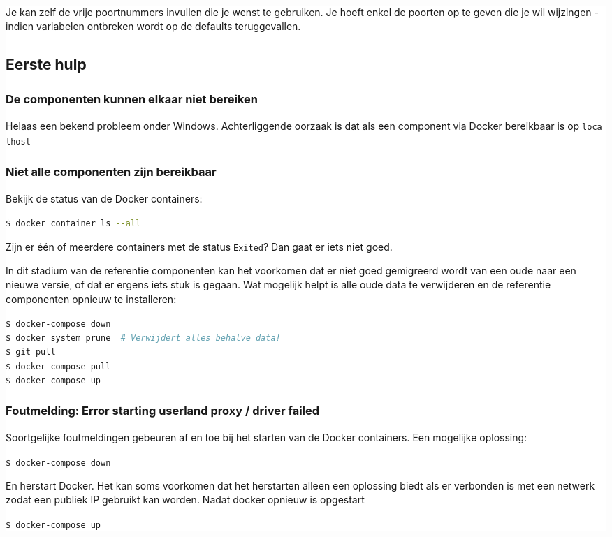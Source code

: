 Je kan zelf de vrije poortnummers invullen die je wenst te gebruiken. Je hoeft
enkel de poorten op te geven die je wil wijzingen - indien variabelen ontbreken
wordt op de defaults teruggevallen.


## Eerste hulp

### De componenten kunnen elkaar niet bereiken

Helaas een bekend probleem onder Windows. Achterliggende oorzaak is dat als
een component via Docker bereikbaar is op `localhost`

### Niet alle componenten zijn bereikbaar

Bekijk de status van de Docker containers:

```bash
$ docker container ls --all
```

Zijn er één of meerdere containers met de status `Exited`? Dan gaat er iets
niet goed.

In dit stadium van de referentie componenten kan het voorkomen dat er niet goed
gemigreerd wordt van een oude naar een nieuwe versie, of dat er ergens iets
stuk is gegaan. Wat mogelijk helpt is alle oude data te verwijderen en de
referentie componenten opnieuw te installeren:

```bash
$ docker-compose down
$ docker system prune  # Verwijdert alles behalve data!
$ git pull
$ docker-compose pull
$ docker-compose up
```

### Foutmelding: Error starting userland proxy / driver failed

Soortgelijke foutmeldingen gebeuren af en toe bij het starten van de Docker
containers. Een mogelijke oplossing:

```bash
$ docker-compose down
```

En herstart Docker. Het kan soms voorkomen dat het herstarten alleen een
oplossing biedt als er verbonden is met een netwerk zodat een publiek IP
gebruikt kan worden. Nadat docker opnieuw is opgestart

```bash
$ docker-compose up
```
